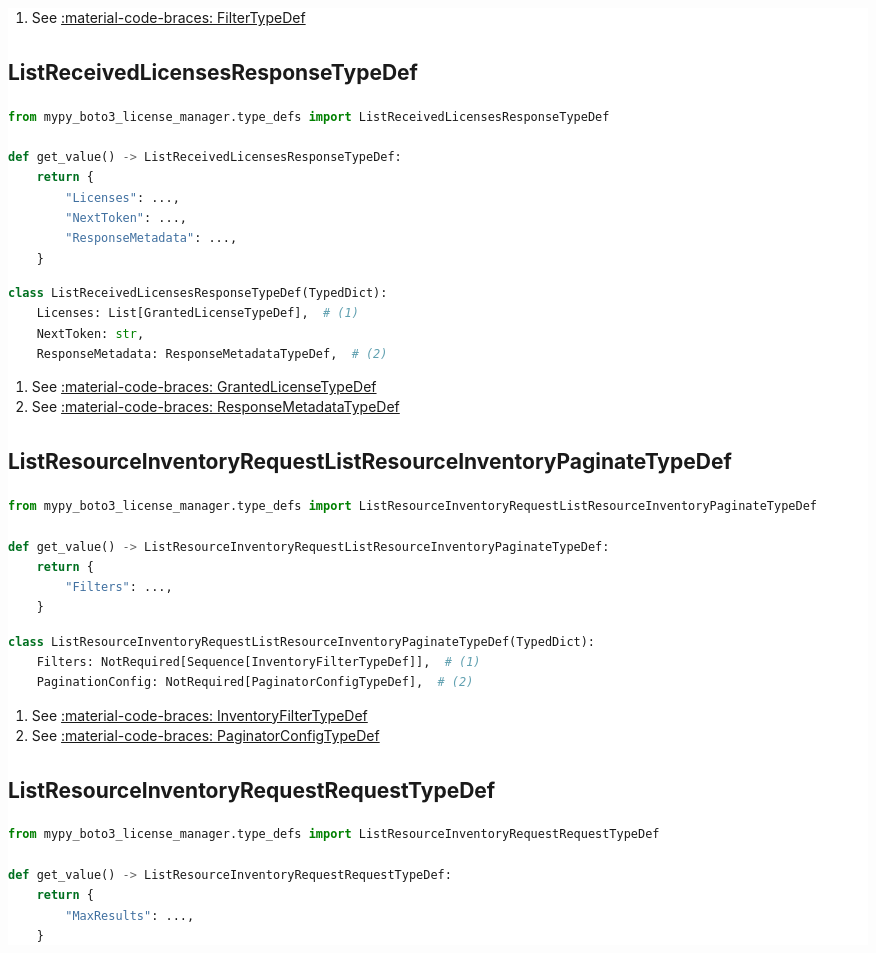 1. See [:material-code-braces: FilterTypeDef](./type_defs.md#filtertypedef) 
## ListReceivedLicensesResponseTypeDef

```python title="Usage Example"
from mypy_boto3_license_manager.type_defs import ListReceivedLicensesResponseTypeDef

def get_value() -> ListReceivedLicensesResponseTypeDef:
    return {
        "Licenses": ...,
        "NextToken": ...,
        "ResponseMetadata": ...,
    }
```

```python title="Definition"
class ListReceivedLicensesResponseTypeDef(TypedDict):
    Licenses: List[GrantedLicenseTypeDef],  # (1)
    NextToken: str,
    ResponseMetadata: ResponseMetadataTypeDef,  # (2)
```

1. See [:material-code-braces: GrantedLicenseTypeDef](./type_defs.md#grantedlicensetypedef) 
2. See [:material-code-braces: ResponseMetadataTypeDef](./type_defs.md#responsemetadatatypedef) 
## ListResourceInventoryRequestListResourceInventoryPaginateTypeDef

```python title="Usage Example"
from mypy_boto3_license_manager.type_defs import ListResourceInventoryRequestListResourceInventoryPaginateTypeDef

def get_value() -> ListResourceInventoryRequestListResourceInventoryPaginateTypeDef:
    return {
        "Filters": ...,
    }
```

```python title="Definition"
class ListResourceInventoryRequestListResourceInventoryPaginateTypeDef(TypedDict):
    Filters: NotRequired[Sequence[InventoryFilterTypeDef]],  # (1)
    PaginationConfig: NotRequired[PaginatorConfigTypeDef],  # (2)
```

1. See [:material-code-braces: InventoryFilterTypeDef](./type_defs.md#inventoryfiltertypedef) 
2. See [:material-code-braces: PaginatorConfigTypeDef](./type_defs.md#paginatorconfigtypedef) 
## ListResourceInventoryRequestRequestTypeDef

```python title="Usage Example"
from mypy_boto3_license_manager.type_defs import ListResourceInventoryRequestRequestTypeDef

def get_value() -> ListResourceInventoryRequestRequestTypeDef:
    return {
        "MaxResults": ...,
    }
```
